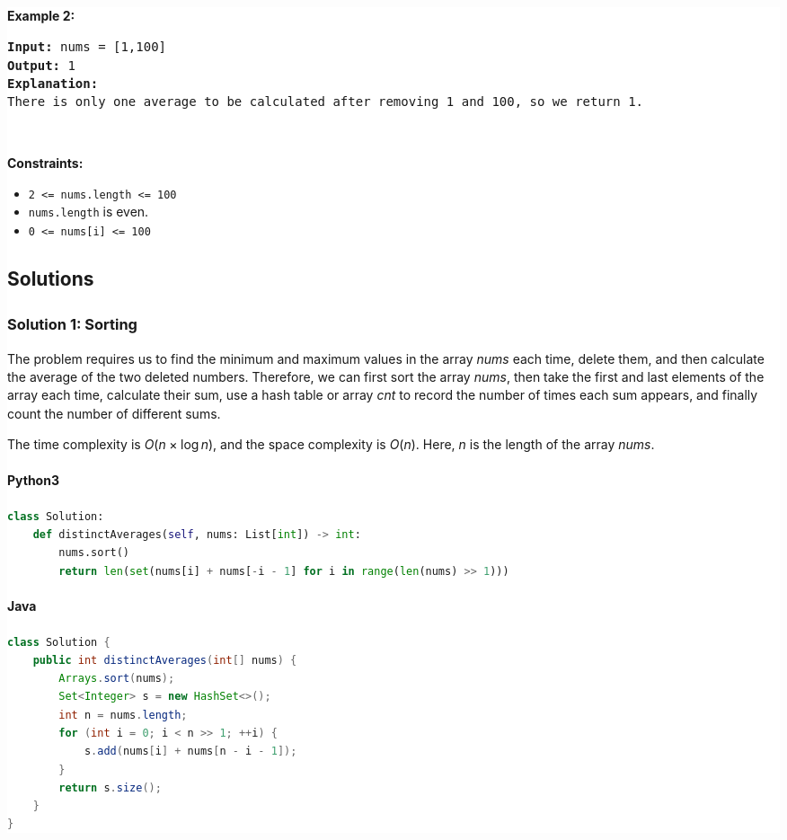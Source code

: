 <p><strong class="example">Example 2:</strong></p>

<pre>
<strong>Input:</strong> nums = [1,100]
<strong>Output:</strong> 1
<strong>Explanation:</strong>
There is only one average to be calculated after removing 1 and 100, so we return 1.
</pre>

<p>&nbsp;</p>
<p><strong>Constraints:</strong></p>

<ul>
	<li><code>2 &lt;= nums.length &lt;= 100</code></li>
	<li><code>nums.length</code> is even.</li>
	<li><code>0 &lt;= nums[i] &lt;= 100</code></li>
</ul>



## Solutions



### Solution 1: Sorting

The problem requires us to find the minimum and maximum values in the array $nums$ each time, delete them, and then calculate the average of the two deleted numbers. Therefore, we can first sort the array $nums$, then take the first and last elements of the array each time, calculate their sum, use a hash table or array $cnt$ to record the number of times each sum appears, and finally count the number of different sums.

The time complexity is $O(n \times \log n)$, and the space complexity is $O(n)$. Here, $n$ is the length of the array $nums$.



#### Python3

```python
class Solution:
    def distinctAverages(self, nums: List[int]) -> int:
        nums.sort()
        return len(set(nums[i] + nums[-i - 1] for i in range(len(nums) >> 1)))
```

#### Java

```java
class Solution {
    public int distinctAverages(int[] nums) {
        Arrays.sort(nums);
        Set<Integer> s = new HashSet<>();
        int n = nums.length;
        for (int i = 0; i < n >> 1; ++i) {
            s.add(nums[i] + nums[n - i - 1]);
        }
        return s.size();
    }
}
```
